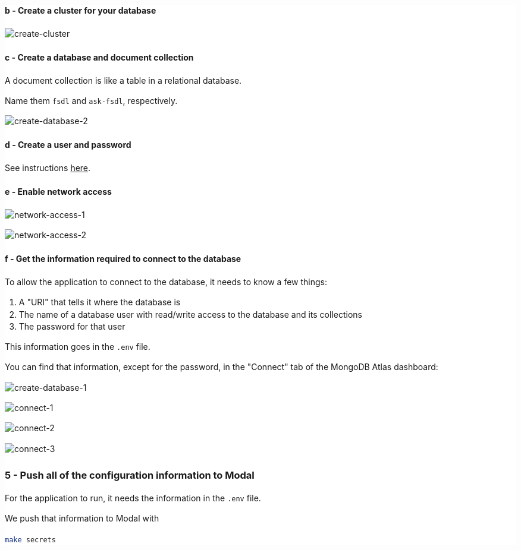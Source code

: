#### b - Create a cluster for your database

![create-cluster](./mongodb/create-cluster.png)

#### c - Create a database and document collection

A document collection is like a table in a relational database.

Name them `fsdl` and `ask-fsdl`, respectively.

![create-database-2](./mongodb/create-database-2.png)

#### d - Create a user and password

See instructions [here](https://www.youtube.com/watch?v=5-hybmPlZ_U&t=11s).

#### e - Enable network access

![network-access-1](./mongodb/network-access-1.png)

![network-access-2](./mongodb/network-access-2.png)

#### f - Get the information required to connect to the database

To allow the application to connect to the database,
it needs to know a few things:

1. A "URI" that tells it where the database is
2. The name of a database user with read/write access to the database and its collections
3. The password for that user

This information goes in the `.env` file.

You can find that information, except for the password,
in the "Connect" tab of the MongoDB Atlas dashboard:

![create-database-1](./mongodb/create-database-1.png)

![connect-1](./mongodb/connect-1.png)

![connect-2](./mongodb/connect-2.png)

![connect-3](./mongodb/connect-3.png)

### 5 - Push all of the configuration information to Modal

For the application to run,
it needs the information in the `.env` file.

We push that information to Modal with

```bash
make secrets
```
